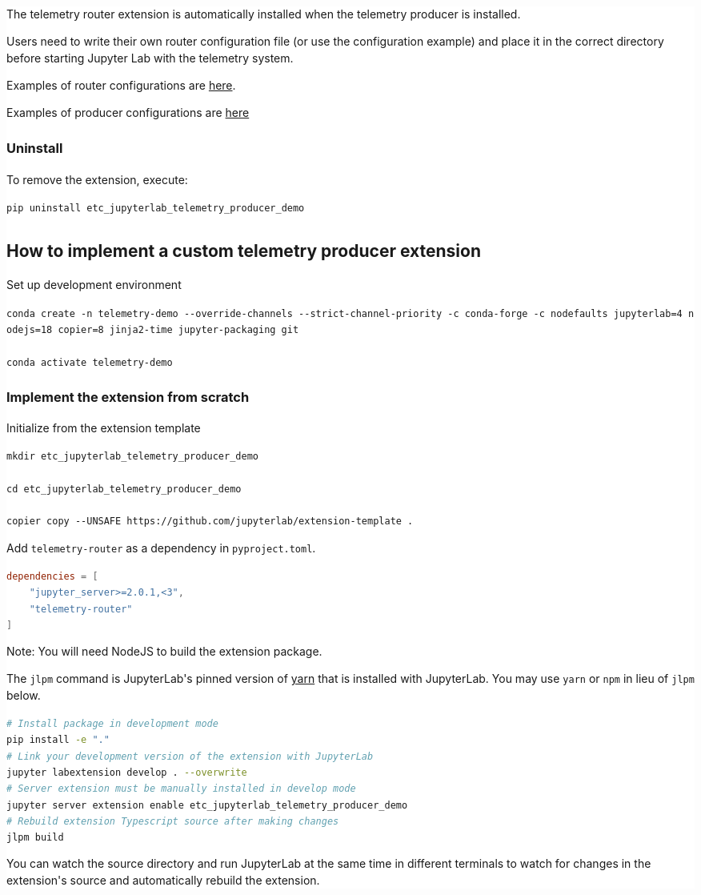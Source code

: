 The telemetry router extension is automatically installed when the telemetry producer is installed.

Users need to write their own router configuration file (or use the configuration example) and place it in the correct directory before starting Jupyter Lab with the telemetry system.

Examples of router configurations are [here](#router-configuration).

Examples of producer configurations are [here](#optional-producer-configuration)

### Uninstall

To remove the extension, execute:

```bash
pip uninstall etc_jupyterlab_telemetry_producer_demo
```

## How to implement a custom telemetry producer extension
Set up development environment
```
conda create -n telemetry-demo --override-channels --strict-channel-priority -c conda-forge -c nodefaults jupyterlab=4 nodejs=18 copier=8 jinja2-time jupyter-packaging git

conda activate telemetry-demo
```
### Implement the extension from scratch
Initialize from the extension template
```
mkdir etc_jupyterlab_telemetry_producer_demo

cd etc_jupyterlab_telemetry_producer_demo

copier copy --UNSAFE https://github.com/jupyterlab/extension-template .
```

Add `telemetry-router` as a dependency in `pyproject.toml`.

```toml
dependencies = [
    "jupyter_server>=2.0.1,<3",
    "telemetry-router"
]
```
Note: You will need NodeJS to build the extension package.

The `jlpm` command is JupyterLab's pinned version of
[yarn](https://yarnpkg.com/) that is installed with JupyterLab. You may use
`yarn` or `npm` in lieu of `jlpm` below.
```bash
# Install package in development mode
pip install -e "."
# Link your development version of the extension with JupyterLab
jupyter labextension develop . --overwrite
# Server extension must be manually installed in develop mode
jupyter server extension enable etc_jupyterlab_telemetry_producer_demo
# Rebuild extension Typescript source after making changes
jlpm build
```
You can watch the source directory and run JupyterLab at the same time in different terminals to watch for changes in the extension's source and automatically rebuild the extension.
